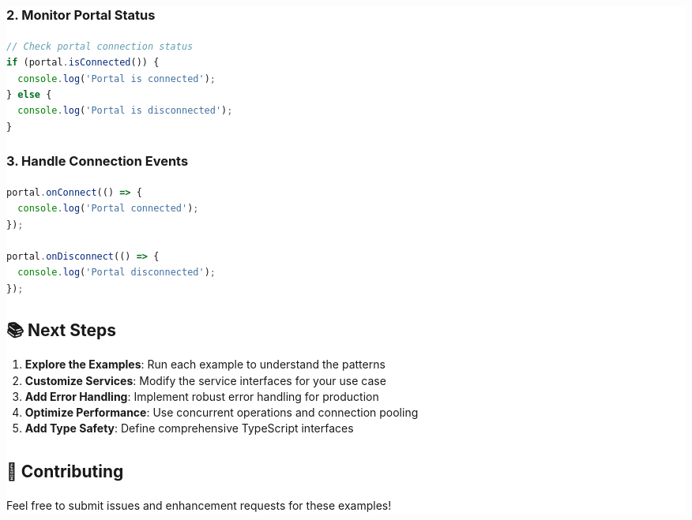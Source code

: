 ### 2. Monitor Portal Status

```typescript
// Check portal connection status
if (portal.isConnected()) {
  console.log('Portal is connected');
} else {
  console.log('Portal is disconnected');
}
```

### 3. Handle Connection Events

```typescript
portal.onConnect(() => {
  console.log('Portal connected');
});

portal.onDisconnect(() => {
  console.log('Portal disconnected');
});
```

## 📚 Next Steps

1. **Explore the Examples**: Run each example to understand the patterns
2. **Customize Services**: Modify the service interfaces for your use case
3. **Add Error Handling**: Implement robust error handling for production
4. **Optimize Performance**: Use concurrent operations and connection pooling
5. **Add Type Safety**: Define comprehensive TypeScript interfaces

## 🤝 Contributing

Feel free to submit issues and enhancement requests for these examples! 